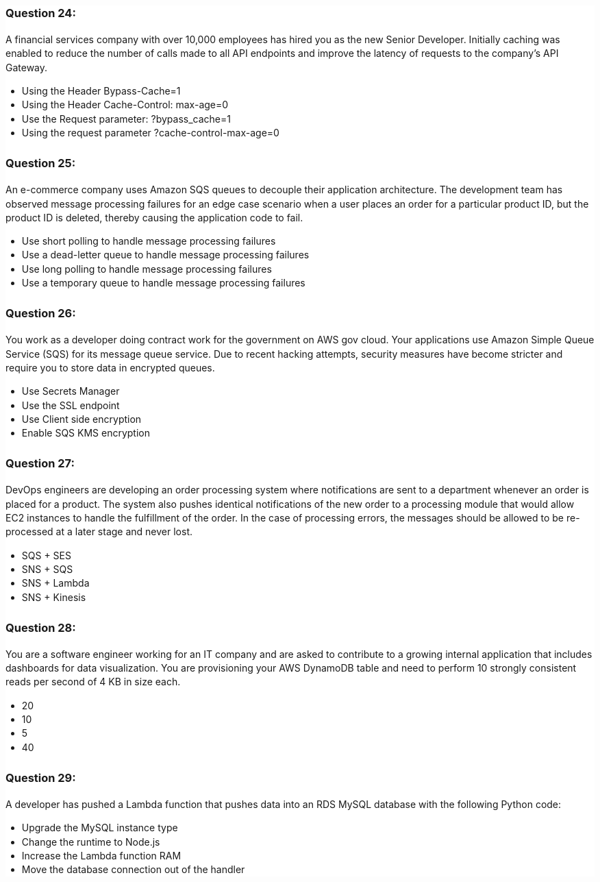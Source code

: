 ### Question 24:
A financial services company with over 10,000 employees has hired you as the new Senior Developer. Initially caching was enabled to reduce the number of calls made to all API endpoints and improve the latency of requests to the company’s API Gateway.
* Using the Header Bypass-Cache=1
* Using the Header Cache-Control: max-age=0
* Use the Request parameter: ?bypass_cache=1
* Using the request parameter ?cache-control-max-age=0

### Question 25:
An e-commerce company uses Amazon SQS queues to decouple their application architecture. The development team has observed message processing failures for an edge case scenario when a user places an order for a particular product ID, but the product ID is deleted, thereby causing the application code to fail.
* Use short polling to handle message processing failures
* Use a dead-letter queue to handle message processing failures
* Use long polling to handle message processing failures
* Use a temporary queue to handle message processing failures

### Question 26:
You work as a developer doing contract work for the government on AWS gov cloud. Your applications use Amazon Simple Queue Service (SQS) for its message queue service. Due to recent hacking attempts, security measures have become stricter and require you to store data in encrypted queues.
* Use Secrets Manager
* Use the SSL endpoint
* Use Client side encryption
* Enable SQS KMS encryption

### Question 27:
DevOps engineers are developing an order processing system where notifications are sent to a department whenever an order is placed for a product. The system also pushes identical notifications of the new order to a processing module that would allow EC2 instances to handle the fulfillment of the order. In the case of processing errors, the messages should be allowed to be re-processed at a later stage and never lost.
* SQS + SES
* SNS + SQS
* SNS + Lambda
* SNS + Kinesis

### Question 28:
You are a software engineer working for an IT company and are asked to contribute to a growing internal application that includes dashboards for data visualization. You are provisioning your AWS DynamoDB table and need to perform 10 strongly consistent reads per second of 4 KB in size each.
* 20
* 10
* 5
* 40

### Question 29:
A developer has pushed a Lambda function that pushes data into an RDS MySQL database with the following Python code:
* Upgrade the MySQL instance type
* Change the runtime to Node.js
* Increase the Lambda function RAM
* Move the database connection out of the handler

